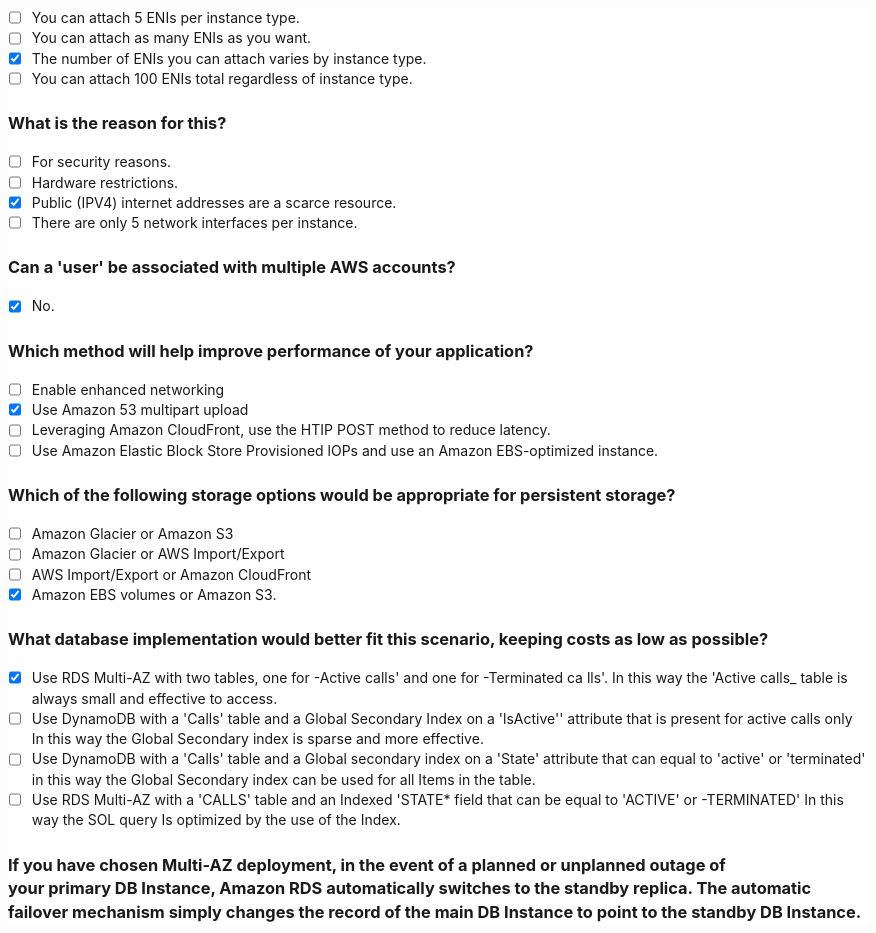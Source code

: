- [ ] You can attach 5 ENIs per instance type.
- [ ] You can attach as many ENIs as you want.
- [x] The number of ENIs you can attach varies by instance type.
- [ ] You can attach 100 ENIs total regardless of instance type.

### What is the reason for this?

- [ ] For security reasons.
- [ ] Hardware restrictions.
- [x] Public (IPV4) internet addresses are a scarce resource.
- [ ] There are only 5 network interfaces per instance.

### Can a 'user' be associated with multiple AWS accounts?

- [x] No.

### Which method will help improve performance of your application?

- [ ] Enable enhanced networking
- [x] Use Amazon 53 multipart upload
- [ ] Leveraging Amazon CloudFront, use the HTIP POST method to reduce latency.
- [ ] Use Amazon Elastic Block Store Provisioned lOPs and use an Amazon EBS-optimized instance.

### Which of the following storage options would be appropriate for persistent storage?

- [ ] Amazon Glacier or Amazon S3
- [ ] Amazon Glacier or AWS Import/Export
- [ ] AWS Import/Export or Amazon CloudFront
- [x] Amazon EBS volumes or Amazon S3.

### What database implementation would better fit this scenario, keeping costs as low as possible?

- [x] Use RDS Multi-AZ with two tables, one for -Active calls' and one for -Terminated ca lls'. In this way the 'Active calls_ table is always small and effective to access.
- [ ] Use DynamoDB with a 'Calls' table and a Global Secondary Index on a 'lsActive'' attribute that is present for active calls only In this way the Global Secondary index is sparse and more effective.
- [ ] Use DynamoDB with a 'Calls' table and a Global secondary index on a 'State' attribute that can equal to 'active' or 'terminated' in this way the Global Secondary index can be used for all Items in the table.
- [ ] Use RDS Multi-AZ with a 'CALLS' table and an Indexed 'STATE* field that can be equal to 'ACTIVE' or -TERMINATED' In this way the SOL query Is optimized by the use of the Index.

### If you have chosen Multi-AZ deployment, in the event of a planned or unplanned outage of your primary DB Instance, Amazon RDS automatically switches to the standby replica. The automatic failover mechanism simply changes the record of the main DB Instance to point to the standby DB Instance.
